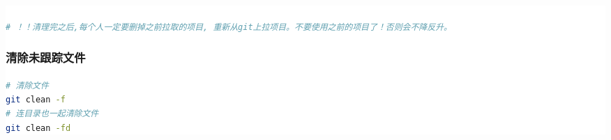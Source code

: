 ```bash

# ！！清理完之后,每个人一定要删掉之前拉取的项目, 重新从git上拉项目。不要使用之前的项目了！否则会不降反升。
```

### 清除未跟踪文件

```bash
# 清除文件
git clean -f
# 连目录也一起清除文件
git clean -fd
```
